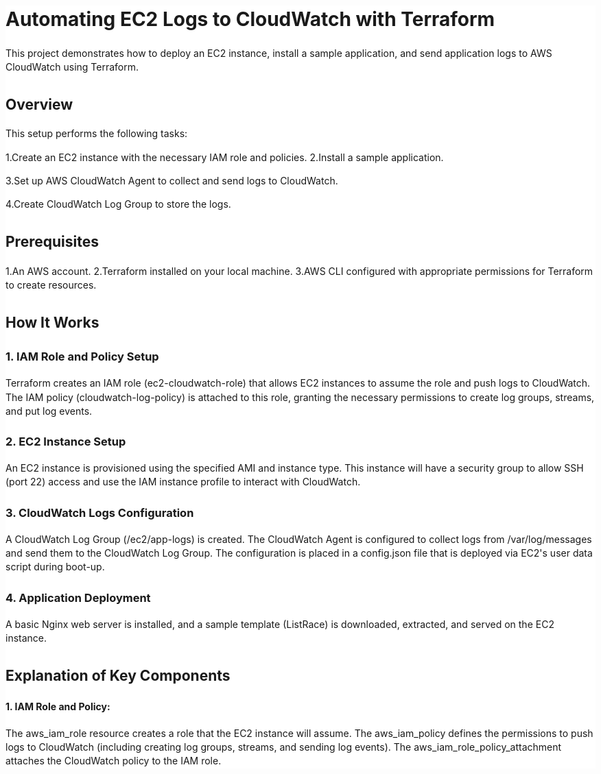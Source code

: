 # Automating EC2 Logs to CloudWatch with Terraform

This project demonstrates how to deploy an EC2 instance, install a sample application, and send application logs to AWS CloudWatch using Terraform.

## Overview
This setup performs the following tasks:

1.Create an EC2 instance with the necessary IAM role and policies.
2.Install a sample application.

3.Set up AWS CloudWatch Agent to collect and send logs to CloudWatch.

4.Create CloudWatch Log Group to store the logs.

## Prerequisites
1.An AWS account.
2.Terraform installed on your local machine.
3.AWS CLI configured with appropriate permissions for Terraform to create resources.

## How It Works
### 1. IAM Role and Policy Setup
Terraform creates an IAM role (ec2-cloudwatch-role) that allows EC2 instances to assume the role and push logs to CloudWatch. The IAM policy (cloudwatch-log-policy) is attached to this role, granting the necessary permissions to create log groups, streams, and put log events.

### 2. EC2 Instance Setup
An EC2 instance is provisioned using the specified AMI and instance type. This instance will have a security group to allow SSH (port 22) access and use the IAM instance profile to interact with CloudWatch.

### 3. CloudWatch Logs Configuration
A CloudWatch Log Group (/ec2/app-logs) is created. The CloudWatch Agent is configured to collect logs from /var/log/messages and send them to the CloudWatch Log Group. The configuration is placed in a config.json file that is deployed via EC2's user data script during boot-up.

### 4. Application Deployment
A basic Nginx web server is installed, and a sample template (ListRace) is downloaded, extracted, and served on the EC2 instance.

## Explanation of Key Components
#### 1. IAM Role and Policy:

The aws_iam_role resource creates a role that the EC2 instance will assume.
The aws_iam_policy defines the permissions to push logs to CloudWatch (including creating log groups, streams, and sending log events).
The aws_iam_role_policy_attachment attaches the CloudWatch policy to the IAM role.
